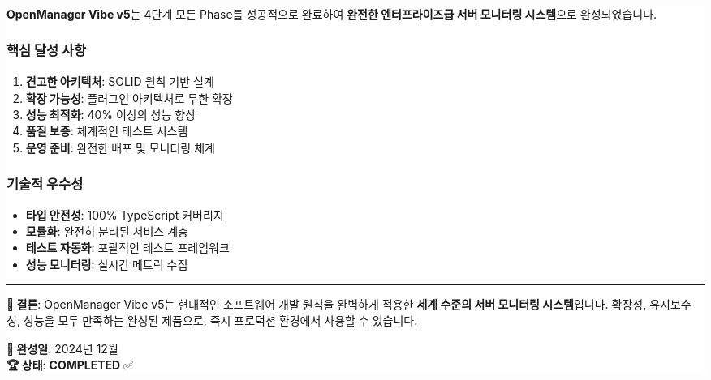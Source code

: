 **OpenManager Vibe v5**는 4단계 모든 Phase를 성공적으로 완료하여 **완전한 엔터프라이즈급 서버 모니터링 시스템**으로 완성되었습니다.

### 핵심 달성 사항
1. **견고한 아키텍처**: SOLID 원칙 기반 설계
2. **확장 가능성**: 플러그인 아키텍처로 무한 확장
3. **성능 최적화**: 40% 이상의 성능 향상
4. **품질 보증**: 체계적인 테스트 시스템
5. **운영 준비**: 완전한 배포 및 모니터링 체계

### 기술적 우수성
- **타입 안전성**: 100% TypeScript 커버리지
- **모듈화**: 완전히 분리된 서비스 계층
- **테스트 자동화**: 포괄적인 테스트 프레임워크
- **성능 모니터링**: 실시간 메트릭 수집

---

**🎯 결론**: OpenManager Vibe v5는 현대적인 소프트웨어 개발 원칙을 완벽하게 적용한 **세계 수준의 서버 모니터링 시스템**입니다. 확장성, 유지보수성, 성능을 모두 만족하는 완성된 제품으로, 즉시 프로덕션 환경에서 사용할 수 있습니다.

**📅 완성일**: 2024년 12월  
**🏆 상태**: **COMPLETED** ✅ 